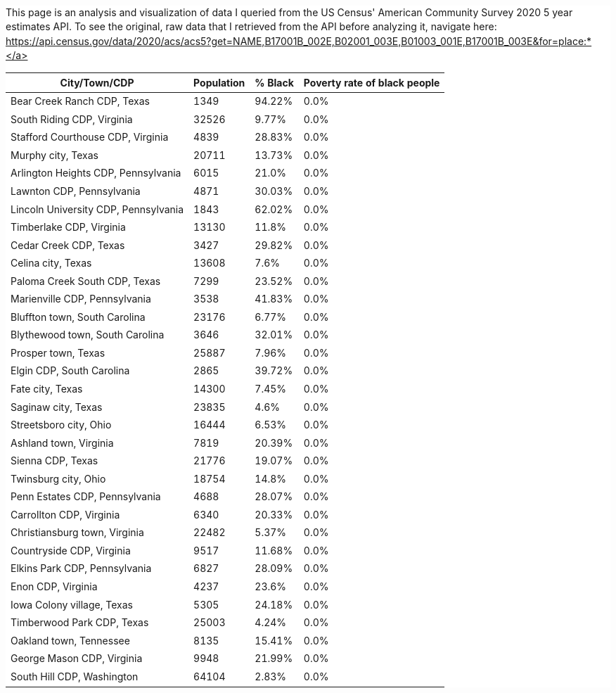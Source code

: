 This page is an analysis and visualization of data I queried from the US Census' American Community Survey 2020 5 year estimates API. To see the original, raw data that I retrieved from the API before analyzing it, navigate here: <a href="https://api.census.gov/data/2020/acs/acs5?get=NAME,B17001B_002E,B02001_003E,B01003_001E,B17001B_003E&for=place:*">https://api.census.gov/data/2020/acs/acs5?get=NAME,B17001B_002E,B02001_003E,B01003_001E,B17001B_003E&for=place:*</a>

|City/Town/CDP|Population|% Black|Poverty rate of black people|
|---|---|---|---|
|Bear Creek Ranch CDP, Texas|1349|94.22%|0.0%|
|South Riding CDP, Virginia|32526|9.77%|0.0%|
|Stafford Courthouse CDP, Virginia|4839|28.83%|0.0%|
|Murphy city, Texas|20711|13.73%|0.0%|
|Arlington Heights CDP, Pennsylvania|6015|21.0%|0.0%|
|Lawnton CDP, Pennsylvania|4871|30.03%|0.0%|
|Lincoln University CDP, Pennsylvania|1843|62.02%|0.0%|
|Timberlake CDP, Virginia|13130|11.8%|0.0%|
|Cedar Creek CDP, Texas|3427|29.82%|0.0%|
|Celina city, Texas|13608|7.6%|0.0%|
|Paloma Creek South CDP, Texas|7299|23.52%|0.0%|
|Marienville CDP, Pennsylvania|3538|41.83%|0.0%|
|Bluffton town, South Carolina|23176|6.77%|0.0%|
|Blythewood town, South Carolina|3646|32.01%|0.0%|
|Prosper town, Texas|25887|7.96%|0.0%|
|Elgin CDP, South Carolina|2865|39.72%|0.0%|
|Fate city, Texas|14300|7.45%|0.0%|
|Saginaw city, Texas|23835|4.6%|0.0%|
|Streetsboro city, Ohio|16444|6.53%|0.0%|
|Ashland town, Virginia|7819|20.39%|0.0%|
|Sienna CDP, Texas|21776|19.07%|0.0%|
|Twinsburg city, Ohio|18754|14.8%|0.0%|
|Penn Estates CDP, Pennsylvania|4688|28.07%|0.0%|
|Carrollton CDP, Virginia|6340|20.33%|0.0%|
|Christiansburg town, Virginia|22482|5.37%|0.0%|
|Countryside CDP, Virginia|9517|11.68%|0.0%|
|Elkins Park CDP, Pennsylvania|6827|28.09%|0.0%|
|Enon CDP, Virginia|4237|23.6%|0.0%|
|Iowa Colony village, Texas|5305|24.18%|0.0%|
|Timberwood Park CDP, Texas|25003|4.24%|0.0%|
|Oakland town, Tennessee|8135|15.41%|0.0%|
|George Mason CDP, Virginia|9948|21.99%|0.0%|
|South Hill CDP, Washington|64104|2.83%|0.0%|